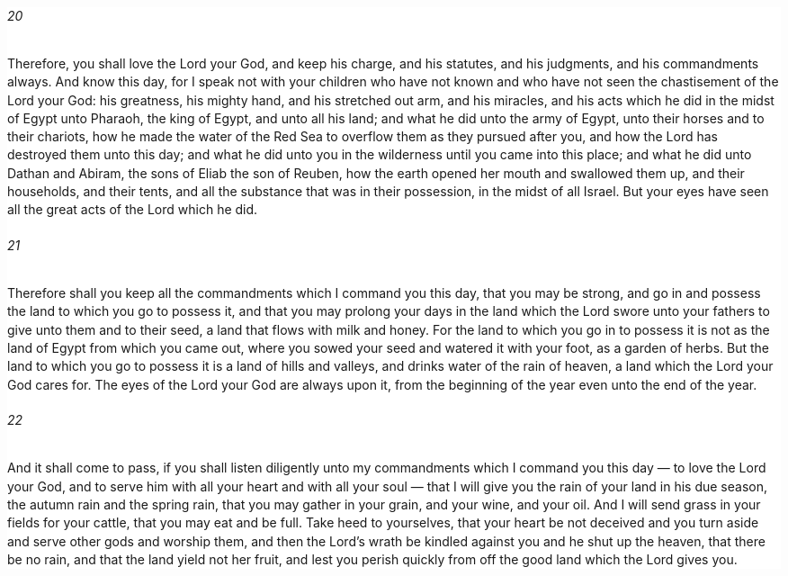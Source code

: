 ###### 20
Therefore, you shall love the Lord your God, and keep his charge, and his statutes, and his judgments, and his commandments always. And know this day, for I speak not with your children who have not known and who have not seen the chastisement of the Lord your God: his greatness, his mighty hand, and his stretched out arm, and his miracles, and his acts which he did in the midst of Egypt unto Pharaoh, the king of Egypt, and unto all his land; and what he did unto the army of Egypt, unto their horses and to their chariots, how he made the water of the Red Sea to overflow them as they pursued after you, and how the Lord has destroyed them unto this day; and what he did unto you in the wilderness until you came into this place; and what he did unto Dathan and Abiram, the sons of Eliab the son of Reuben, how the earth opened her mouth and swallowed them up, and their households, and their tents, and all the substance that was in their possession, in the midst of all Israel. But your eyes have seen all the great acts of the Lord which he did.

###### 21
Therefore shall you keep all the commandments which I command you this day, that you may be strong, and go in and possess the land to which you go to possess it, and that you may prolong your days in the land which the Lord swore unto your fathers to give unto them and to their seed, a land that flows with milk and honey. For the land to which you go in to possess it is not as the land of Egypt from which you came out, where you sowed your seed and watered it with your foot, as a garden of herbs. But the land to which you go to possess it is a land of hills and valleys, and drinks water of the rain of heaven, a land which the Lord your God cares for. The eyes of the Lord your God are always upon it, from the beginning of the year even unto the end of the year.

###### 22
And it shall come to pass, if you shall listen diligently unto my commandments which I command you this day — to love the Lord your God, and to serve him with all your heart and with all your soul — that I will give you the rain of your land in his due season, the autumn rain and the spring rain, that you may gather in your grain, and your wine, and your oil. And I will send grass in your fields for your cattle, that you may eat and be full. Take heed to yourselves, that your heart be not deceived and you turn aside and serve other gods and worship them, and then the Lord’s wrath be kindled against you and he shut up the heaven, that there be no rain, and that the land yield not her fruit, and lest you perish quickly from off the good land which the Lord gives you.